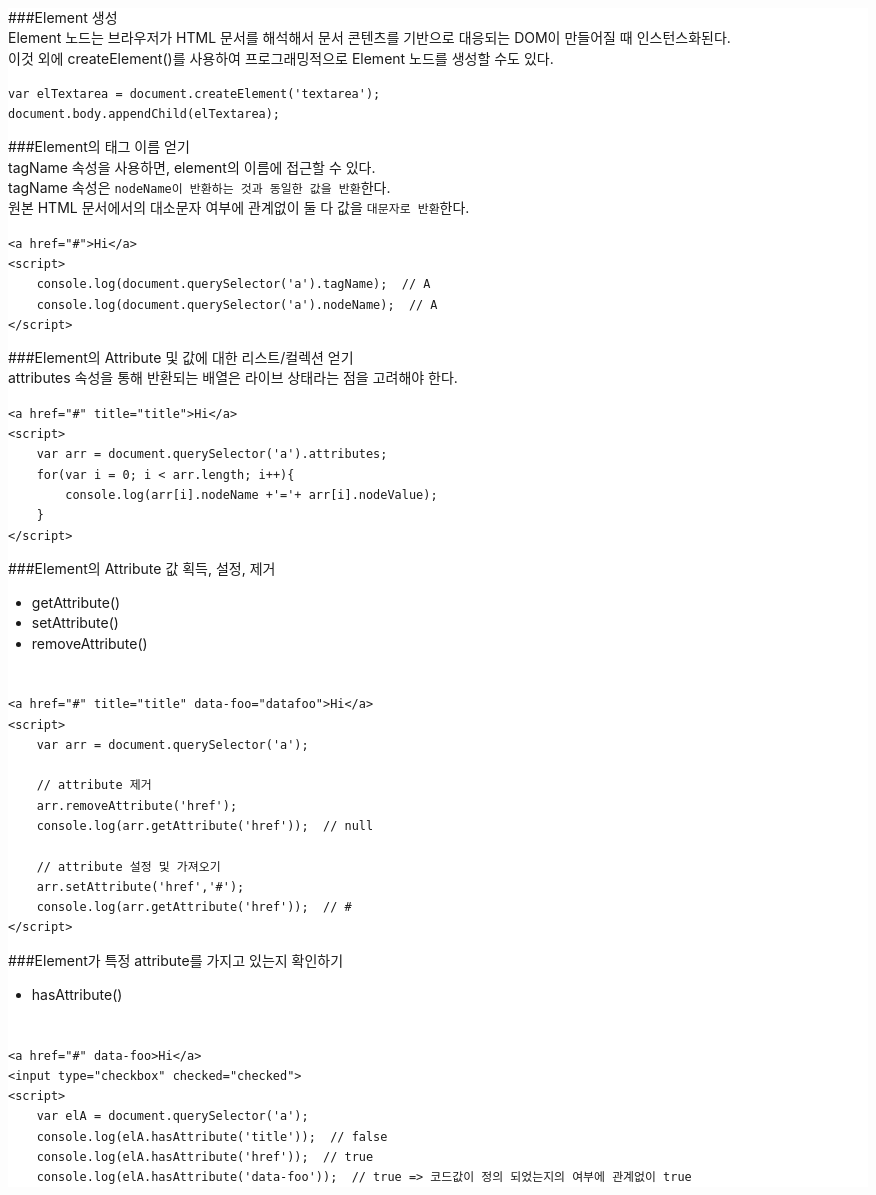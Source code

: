 ###Element 생성  
Element 노드는 브라우저가 HTML 문서를 해석해서 문서 콘텐츠를 기반으로 대응되는 DOM이 만들어질 때 인스턴스화된다.  
이것 외에 createElement()를 사용하여 프로그래밍적으로 Element 노드를 생성할 수도 있다.  
    
    var elTextarea = document.createElement('textarea');
    document.body.appendChild(elTextarea);
    
###Element의 태그 이름 얻기  
tagName 속성을 사용하면, element의 이름에 접근할 수 있다.  
tagName 속성은 `nodeName이 반환하는 것과 동일한 값을 반환`한다.  
원본 HTML 문서에서의 대소문자 여부에 관계없이 둘 다 값을 `대문자로 반환`한다.  
    
    <a href="#">Hi</a>
    <script>
        console.log(document.querySelector('a').tagName);  // A
        console.log(document.querySelector('a').nodeName);  // A
    </script>
    
###Element의 Attribute 및 값에 대한 리스트/컬렉션 얻기  
attributes 속성을 통해 반환되는 배열은 라이브 상태라는 점을 고려해야 한다.  
    
    <a href="#" title="title">Hi</a>
    <script>
        var arr = document.querySelector('a').attributes;
        for(var i = 0; i < arr.length; i++){
            console.log(arr[i].nodeName +'='+ arr[i].nodeValue);
        }
    </script>
    
###Element의 Attribute 값 획득, 설정, 제거  

- getAttribute()  
- setAttribute()  
- removeAttribute()  
    
#  
    
    <a href="#" title="title" data-foo="datafoo">Hi</a>
    <script>
        var arr = document.querySelector('a');
        
        // attribute 제거
        arr.removeAttribute('href');
        console.log(arr.getAttribute('href'));  // null
        
        // attribute 설정 및 가져오기
        arr.setAttribute('href','#');
        console.log(arr.getAttribute('href'));  // #
    </script>
    
###Element가 특정 attribute를 가지고 있는지 확인하기  

- hasAttribute()  
    
#  
    
    <a href="#" data-foo>Hi</a>
    <input type="checkbox" checked="checked">
    <script>
        var elA = document.querySelector('a');
        console.log(elA.hasAttribute('title'));  // false
        console.log(elA.hasAttribute('href'));  // true
        console.log(elA.hasAttribute('data-foo'));  // true => 코드값이 정의 되었는지의 여부에 관계없이 true
        